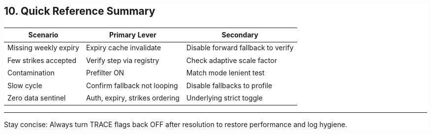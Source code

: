 ## 10. Quick Reference Summary
| Scenario | Primary Lever | Secondary |
|----------|---------------|-----------|
| Missing weekly expiry | Expiry cache invalidate | Disable forward fallback to verify |
| Few strikes accepted | Verify step via registry | Check adaptive scale factor |
| Contamination | Prefilter ON | Match mode lenient test |
| Slow cycle | Confirm fallback not looping | Disable fallbacks to profile |
| Zero data sentinel | Auth, expiry, strikes ordering | Underlying strict toggle |

---
Stay concise: Always turn TRACE flags back OFF after resolution to restore performance and log hygiene.
